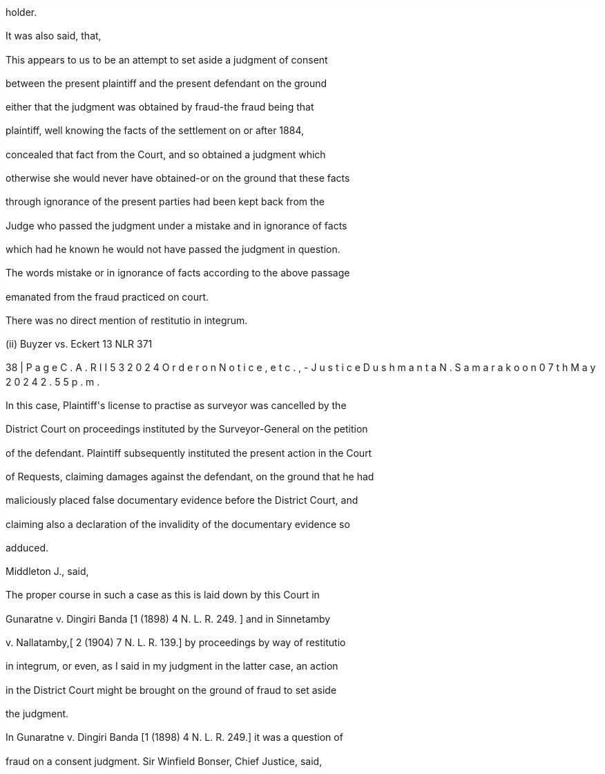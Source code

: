 holder.

It was also said, that,

This appears to us to be an attempt to set aside a judgment of consent

between the present plaintiff and the present defendant on the ground

either that the judgment was obtained by fraud-the fraud being that

plaintiff, well knowing the facts of the settlement on or after 1884,

concealed that fact from the Court, and so obtained a judgment which

otherwise she would never have obtained-or on the ground that these facts

through ignorance of the present parties had been kept back from the

Judge who passed the judgment under a mistake and in ignorance of facts

which had he known he would not have passed the judgment in question.

The words mistake or in ignorance of facts according to the above passage

emanated from the fraud practiced on court.

There was no direct mention of restitutio in integrum.

(ii) Buyzer vs. Eckert 13 NLR 371

38 | P a g e C . A . R I I 5 3 2 0 2 4 O r d e r o n N o t i c e , e t c . , - J u s t i c e D u s h m a n t a N . S a m a r a k o o n 0 7 t h M a y 2 0 2 4 2 . 5 5 p . m .

In this case, Plaintiff's license to practise as surveyor was cancelled by the

District Court on proceedings instituted by the Surveyor-General on the petition

of the defendant. Plaintiff subsequently instituted the present action in the Court

of Requests, claiming damages against the defendant, on the ground that he had

maliciously placed false documentary evidence before the District Court, and

claiming also a declaration of the invalidity of the documentary evidence so

adduced.

Middleton J., said,

The proper course in such a case as this is laid down by this Court in

Gunaratne v. Dingiri Banda [1 (1898) 4 N. L. R. 249. ] and in Sinnetamby

v. Nallatamby,[ 2 (1904) 7 N. L. R. 139.] by proceedings by way of restitutio

in integrum, or even, as I said in my judgment in the latter case, an action

in the District Court might be brought on the ground of fraud to set aside

the judgment.

In Gunaratne v. Dingiri Banda [1 (1898) 4 N. L. R. 249.] it was a question of

fraud on a consent judgment. Sir Winfield Bonser, Chief Justice, said,
